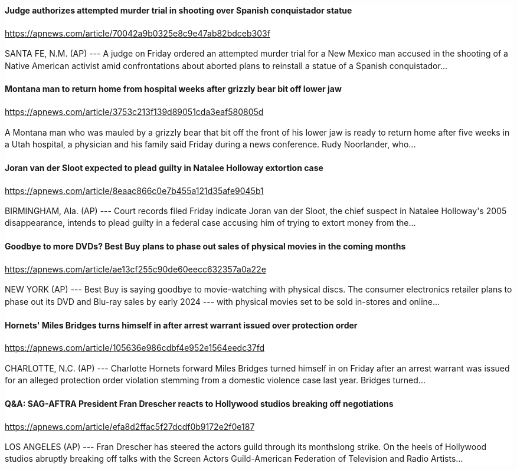 #### Judge authorizes attempted murder trial in shooting over Spanish conquistador statue

https://apnews.com/article/70042a9b0325e8c9e47ab82bdceb303f

SANTA FE, N.M. (AP) --- A judge on Friday ordered an attempted murder
trial for a New Mexico man accused in the shooting of a Native American
activist amid confrontations about aborted plans to reinstall a statue
of a Spanish conquistador\...

#### Montana man to return home from hospital weeks after grizzly bear bit off lower jaw

https://apnews.com/article/3753c213f139d89051cda3eaf580805d

A Montana man who was mauled by a grizzly bear that bit off the front of
his lower jaw is ready to return home after five weeks in a Utah
hospital, a physician and his family said Friday during a news
conference. Rudy Noorlander, who\...

#### Joran van der Sloot expected to plead guilty in Natalee Holloway extortion case

https://apnews.com/article/8eaac866c0e7b455a121d35afe9045b1

BIRMINGHAM, Ala. (AP) --- Court records filed Friday indicate Joran van
der Sloot, the chief suspect in Natalee Holloway's 2005 disappearance,
intends to plead guilty in a federal case accusing him of trying to
extort money from the\...

#### Goodbye to more DVDs? Best Buy plans to phase out sales of physical movies in the coming months

https://apnews.com/article/ae13cf255c90de60eecc632357a0a22e

NEW YORK (AP) --- Best Buy is saying goodbye to movie-watching with
physical discs. The consumer electronics retailer plans to phase out its
DVD and Blu-ray sales by early 2024 --- with physical movies set to be
sold in-stores and online\...

#### Hornets' Miles Bridges turns himself in after arrest warrant issued over protection order

https://apnews.com/article/105636e986cdbf4e952e1564eedc37fd

CHARLOTTE, N.C. (AP) --- Charlotte Hornets forward Miles Bridges turned
himself in on Friday after an arrest warrant was issued for an alleged
protection order violation stemming from a domestic violence case last
year. Bridges turned\...

#### Q&A: SAG-AFTRA President Fran Drescher reacts to Hollywood studios breaking off negotiations

https://apnews.com/article/efa8d2ffac5f27dcdf0b9172e2f0e187

LOS ANGELES (AP) --- Fran Drescher has steered the actors guild through
its monthslong strike. On the heels of Hollywood studios abruptly
breaking off talks with the Screen Actors Guild-American Federation of
Television and Radio Artists\...
